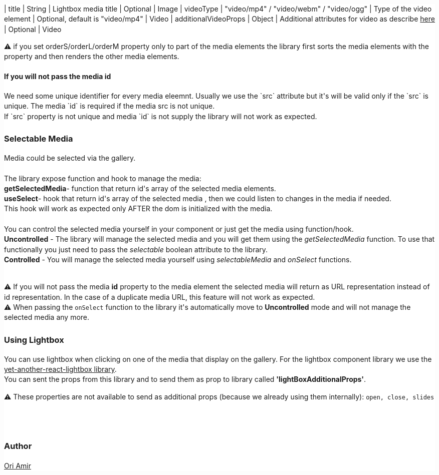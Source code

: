 | title | String | Lightbox media title | Optional | Image
| videoType |  "video/mp4" / "video/webm" / "video/ogg" | Type of the video element | Optional, default is "video/mp4" |  Video
| additionalVideoProps | Object | Additional attributes for video as describe <a target="_blank" href="https://developer.mozilla.org/en-US/docs/Web/HTML/Element/video#attributes">here</a> | Optional | Video

:warning: if you set orderS/orderL/orderM property only to part of the media elements the library first sorts the media elements with the property and then renders the other media elements.
<br/>

<h4>If you will not pass the media id</h4>
We need some unique identifier for every media eleemnt. Usually we use the `src` attribute but it's will be valid only if the `src` is unique. The media `id` is required if the media src is not unique.<br/>
If `src` property is not unique and media `id` is not supply the library will not work as expected.

<br/>
<h3>Selectable Media</h3>
Media could be selected via the gallery.<br/><br/>
The library expose function and hook to manage the media: <br/>
<b>getSelectedMedia</b>- function that return id's array of the selected media elements.<br/>
<b>useSelect</b>- hook that return id's array of the selected media , then we could listen to changes in the media if needed.<br/>
This hook will work as expected only AFTER the dom is initialized with the media. <br/><br/>
You can control the selected media yourself in your component or just get the media using function/hook.<br/>
<b>Uncontrolled</b> - The library will manage the selected media and you will get them using the <i>getSelectedMedia</i> function. To use that functionally you just need to pass the <i>selectable</i> boolean attribute to the library.<br/>
<b>Controlled</b> - You will manage the selected media yourself using <i>selectableMedia</i> and <i>onSelect</i> functions.<br/><br/>

:warning: If you will not pass the media <b>id</b> property to the media element the selected media will return as URL representation instead of id representation. In the case of a duplicate media URL, this feature will not work as expected.
<br/>
:warning: When passing the `onSelect` function to the library it's automatically move to <b>Uncontrolled</b> mode and will not manage the selected media any more.<br/>


<h3>Using Lightbox</h3>
You can use lightbox when clicking on one of the media that display on the gallery.
For the lightbox component library we use the <a target="_blank" href="https://github.com/igordanchenko/yet-another-react-lightbox">yet-another-react-lightbox library</a>.<br/>
You can sent the props from this library and to send them as prop to library called <b>'lightBoxAdditionalProps'</b>.</br>

:warning: These properties are not available to send as additional props (because we already using them internally):
`open, close, slides` <br/>

<br/><br/>

<h3>Author</h4>
<a target="_blank" href="https://github.com/OriAmir">Ori Amir</a>
